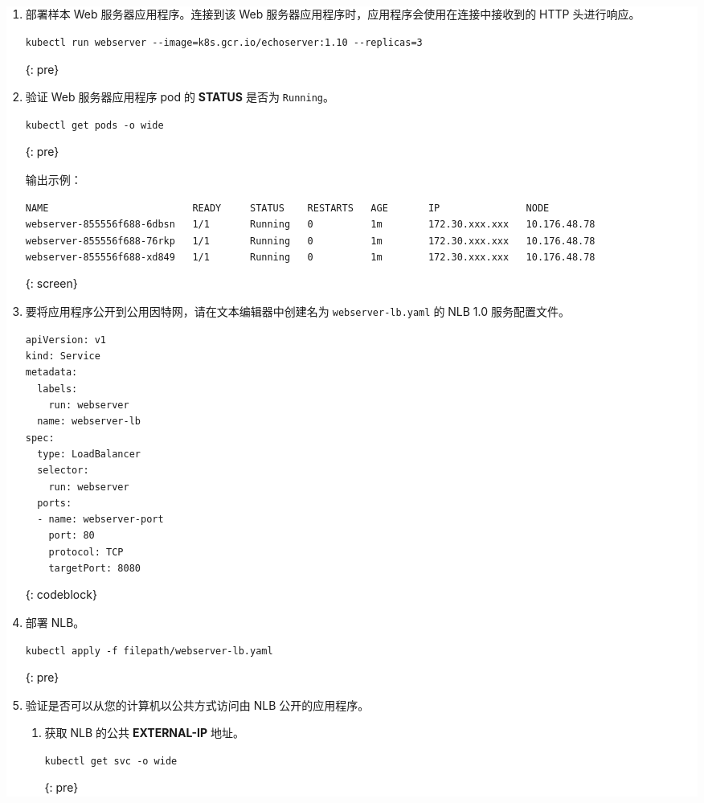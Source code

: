1. 部署样本 Web 服务器应用程序。连接到该 Web 服务器应用程序时，应用程序会使用在连接中接收到的 HTTP 头进行响应。
    ```
    kubectl run webserver --image=k8s.gcr.io/echoserver:1.10 --replicas=3
    ```
    {: pre}

2. 验证 Web 服务器应用程序 pod 的 **STATUS** 是否为 `Running`。
    ```
    kubectl get pods -o wide
    ```
    {: pre}

    输出示例：
    ```
    NAME                         READY     STATUS    RESTARTS   AGE       IP               NODE
    webserver-855556f688-6dbsn   1/1       Running   0          1m        172.30.xxx.xxx   10.176.48.78
    webserver-855556f688-76rkp   1/1       Running   0          1m        172.30.xxx.xxx   10.176.48.78
    webserver-855556f688-xd849   1/1       Running   0          1m        172.30.xxx.xxx   10.176.48.78
    ```
    {: screen}

3. 要将应用程序公开到公用因特网，请在文本编辑器中创建名为 `webserver-lb.yaml` 的 NLB 1.0 服务配置文件。
    ```
    apiVersion: v1
    kind: Service
    metadata:
      labels:
        run: webserver
      name: webserver-lb
    spec:
      type: LoadBalancer
      selector:
        run: webserver
      ports:
      - name: webserver-port
        port: 80
        protocol: TCP
        targetPort: 8080
    ```
    {: codeblock}

4. 部署 NLB。
    ```
    kubectl apply -f filepath/webserver-lb.yaml
    ```
    {: pre}

5. 验证是否可以从您的计算机以公共方式访问由 NLB 公开的应用程序。

    1. 获取 NLB 的公共 **EXTERNAL-IP** 地址。
        ```
        kubectl get svc -o wide
        ```
        {: pre}
